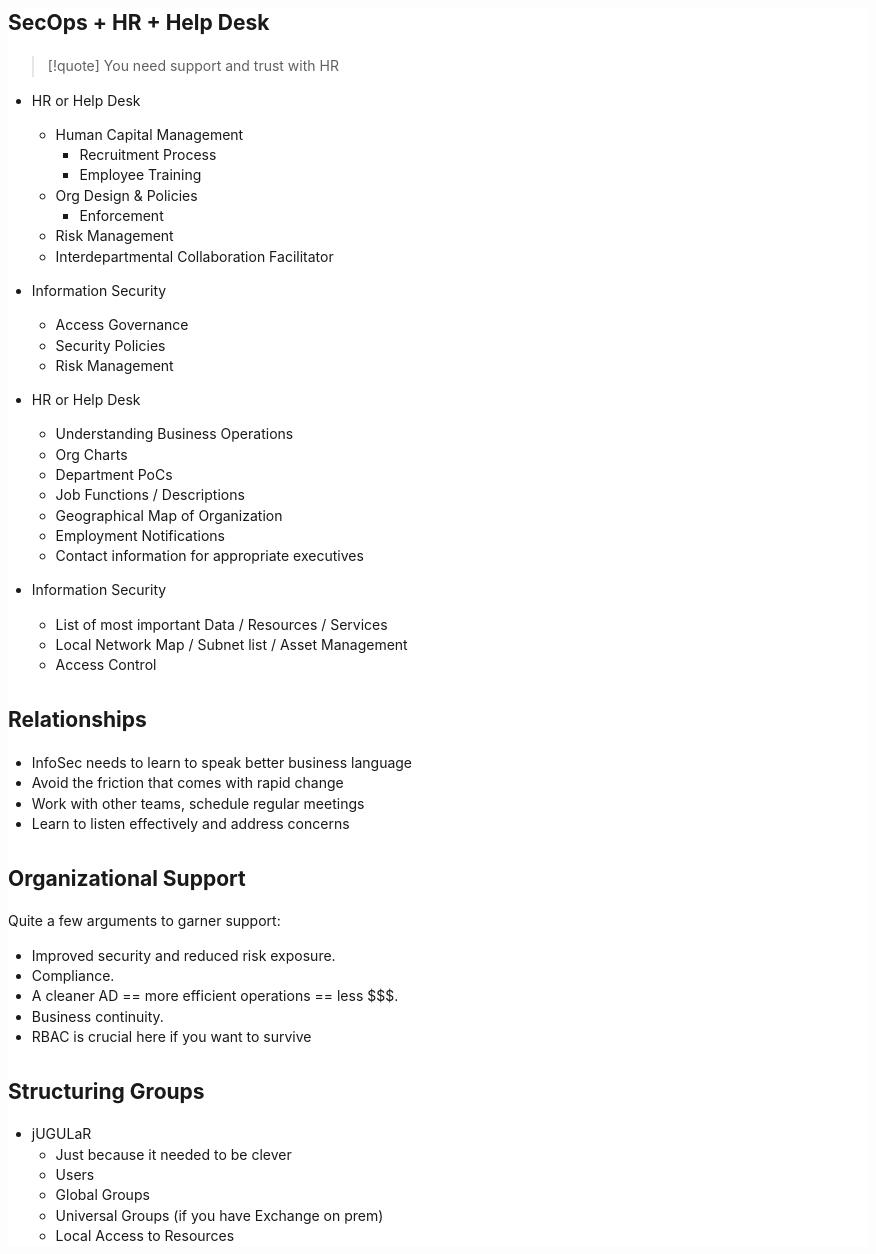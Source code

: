 ## SecOps + HR + Help Desk

> [!quote] You need support and trust with HR

- HR or Help Desk
	- Human Capital Management
		- Recruitment Process
		- Employee Training
	- Org Design & Policies
		- Enforcement
	- Risk Management
	- Interdepartmental Collaboration Facilitator
- Information Security
	- Access Governance
	- Security Policies
	- Risk Management

- HR or Help Desk
	- Understanding Business Operations
	- Org Charts
	- Department PoCs
	- Job Functions / Descriptions
	- Geographical Map of Organization
	- Employment Notifications
	- Contact information for appropriate executives
- Information Security
	- List of most important Data / Resources / Services
	- Local Network Map / Subnet list / Asset Management
	- Access Control

## Relationships

- InfoSec needs to learn to speak better business language
- Avoid the friction that comes with rapid change
- Work with other teams, schedule regular meetings
- Learn to listen effectively and address concerns

## Organizational Support

Quite a few arguments to garner support:
- Improved security and reduced risk exposure.
- Compliance.
- A cleaner AD == more efficient operations == less \$\$\$.
- Business continuity.
- RBAC is crucial here if you want to survive

## Structuring Groups

- jUGULaR
	- Just because it needed to be clever
	- Users
	- Global Groups
	- Universal Groups (if you have Exchange on prem)
	- Local Access to Resources
